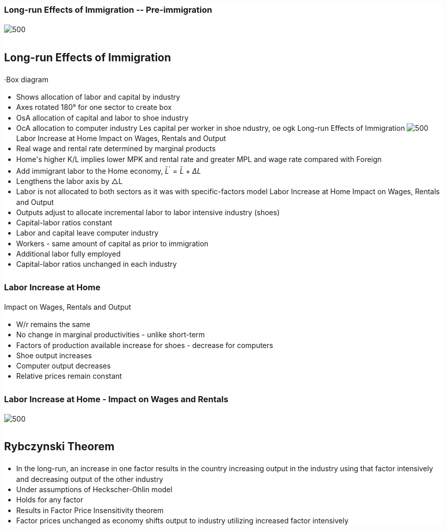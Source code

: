 ###  Long-run Effects of Immigration -- Pre-immigration
 ![500](https://cdn-mineru.openxlab.org.cn/model-mineru/prod/cfe2ecfd12434202077ba03fab60379b302145639c29d8b9766a2ab62928a3fa.jpg)

##  Long-run Effects of Immigration
·Box diagram
- Shows allocation of labor and capital by industry
-  Axes rotated 180° for one sector to create box
- OsA allocation of capital and labor to shoe industry
- OcA allocation to computer industry
Les capital per worker in shoe ndustry, oe  ogk
Long-run Effects of Immigration
 ![500](https://cdn-mineru.openxlab.org.cn/model-mineru/prod/1e4c9f3387940bed14fde671f7ad403e3f898bc9e9de418cee7fa8474acd164d.jpg)
Labor Increase at Home
Impact on Wages, Rentals and Output
- Real wage and rental rate determined by marginal products
 - Home's higher K/L implies lower MPK and rental rate and greater MPL and wage rate compared with Foreign
- Add immigrant labor to the Home economy, $\bar{L}^{\prime}=\bar{L}+\Delta L$
- Lengthens the labor axis by △L
- Labor is not allocated to both sectors as it was with specific-factors model
Labor Increase at Home
Impact on Wages, Rentals and Output
- Outputs adjust to allocate incremental labor to labor intensive industry (shoes)
- Capital-labor ratios constant
 - Labor and capital leave computer industry
- Workers - same amount of capital as prior to immigration
- Additional labor fully employed
- Capital-labor ratios unchanged in each industry

###  Labor Increase at Home
Impact on Wages, Rentals and Output
- W/r remains the same
- No change in marginal productivities - unlike short-term
- Factors of production available increase for shoes - decrease for computers
- Shoe output increases
- Computer output decreases
- Relative prices remain constant

###  Labor Increase at Home - Impact on Wages and Rentals
 ![500](https://cdn-mineru.openxlab.org.cn/model-mineru/prod/a6d6021555ffb0003633cb23520b4baa6f1544d5d88b03b288c5fee62f45885f.jpg)

##  Rybczynski Theorem
- In the long-run, an increase in one factor results in the country increasing output in the industry using that factor intensively and decreasing output of the other industry
- Under assumptions of Heckscher-Ohlin model
 - Holds for any factor
- Results in Factor Price Insensitivity theorem
- Factor prices unchanged as economy shifts output to industry utilizing increased factor intensively
